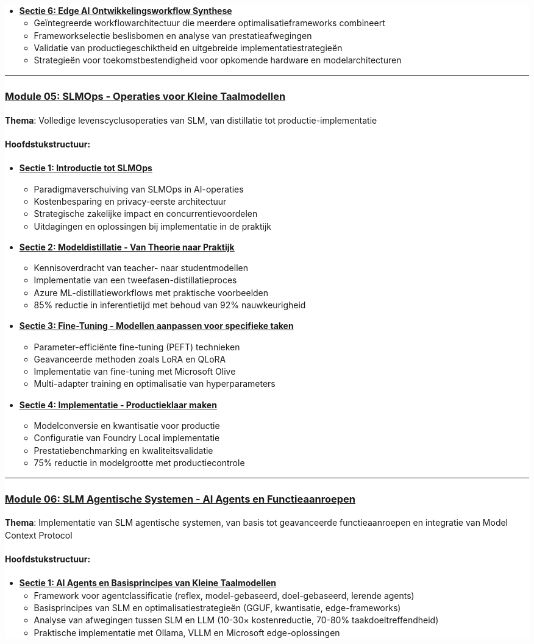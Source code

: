 - [**Sectie 6: Edge AI Ontwikkelingsworkflow Synthese**](./Module04/06.workflow-synthesis.md)
  - Geïntegreerde workflowarchitectuur die meerdere optimalisatieframeworks combineert
  - Frameworkselectie beslisbomen en analyse van prestatieafwegingen
  - Validatie van productiegeschiktheid en uitgebreide implementatiestrategieën
  - Strategieën voor toekomstbestendigheid voor opkomende hardware en modelarchitecturen

---

### [Module 05: SLMOps - Operaties voor Kleine Taalmodellen](./Module05/README.md)
**Thema**: Volledige levenscyclusoperaties van SLM, van distillatie tot productie-implementatie

#### Hoofdstukstructuur:
- [**Sectie 1: Introductie tot SLMOps**](./Module05/01.IntroduceSLMOps.md)
  - Paradigmaverschuiving van SLMOps in AI-operaties
  - Kostenbesparing en privacy-eerste architectuur
  - Strategische zakelijke impact en concurrentievoordelen
  - Uitdagingen en oplossingen bij implementatie in de praktijk

- [**Sectie 2: Modeldistillatie - Van Theorie naar Praktijk**](./Module05/02.SLMOps-Distillation.md)
  - Kennisoverdracht van teacher- naar studentmodellen
  - Implementatie van een tweefasen-distillatieproces
  - Azure ML-distillatieworkflows met praktische voorbeelden
  - 85% reductie in inferentietijd met behoud van 92% nauwkeurigheid

- [**Sectie 3: Fine-Tuning - Modellen aanpassen voor specifieke taken**](./Module05/03.SLMOps-Finetuing.md)
  - Parameter-efficiënte fine-tuning (PEFT) technieken
  - Geavanceerde methoden zoals LoRA en QLoRA
  - Implementatie van fine-tuning met Microsoft Olive
  - Multi-adapter training en optimalisatie van hyperparameters

- [**Sectie 4: Implementatie - Productieklaar maken**](./Module05/04.SLMOps.Deployment.md)
  - Modelconversie en kwantisatie voor productie
  - Configuratie van Foundry Local implementatie
  - Prestatiebenchmarking en kwaliteitsvalidatie
  - 75% reductie in modelgrootte met productiecontrole

---

### [Module 06: SLM Agentische Systemen - AI Agents en Functieaanroepen](./Module06/README.md)
**Thema**: Implementatie van SLM agentische systemen, van basis tot geavanceerde functieaanroepen en integratie van Model Context Protocol

#### Hoofdstukstructuur:
- [**Sectie 1: AI Agents en Basisprincipes van Kleine Taalmodellen**](./Module06/01.IntroduceAgent.md)
  - Framework voor agentclassificatie (reflex, model-gebaseerd, doel-gebaseerd, lerende agents)
  - Basisprincipes van SLM en optimalisatiestrategieën (GGUF, kwantisatie, edge-frameworks)
  - Analyse van afwegingen tussen SLM en LLM (10-30× kostenreductie, 70-80% taakdoeltreffendheid)
  - Praktische implementatie met Ollama, VLLM en Microsoft edge-oplossingen
